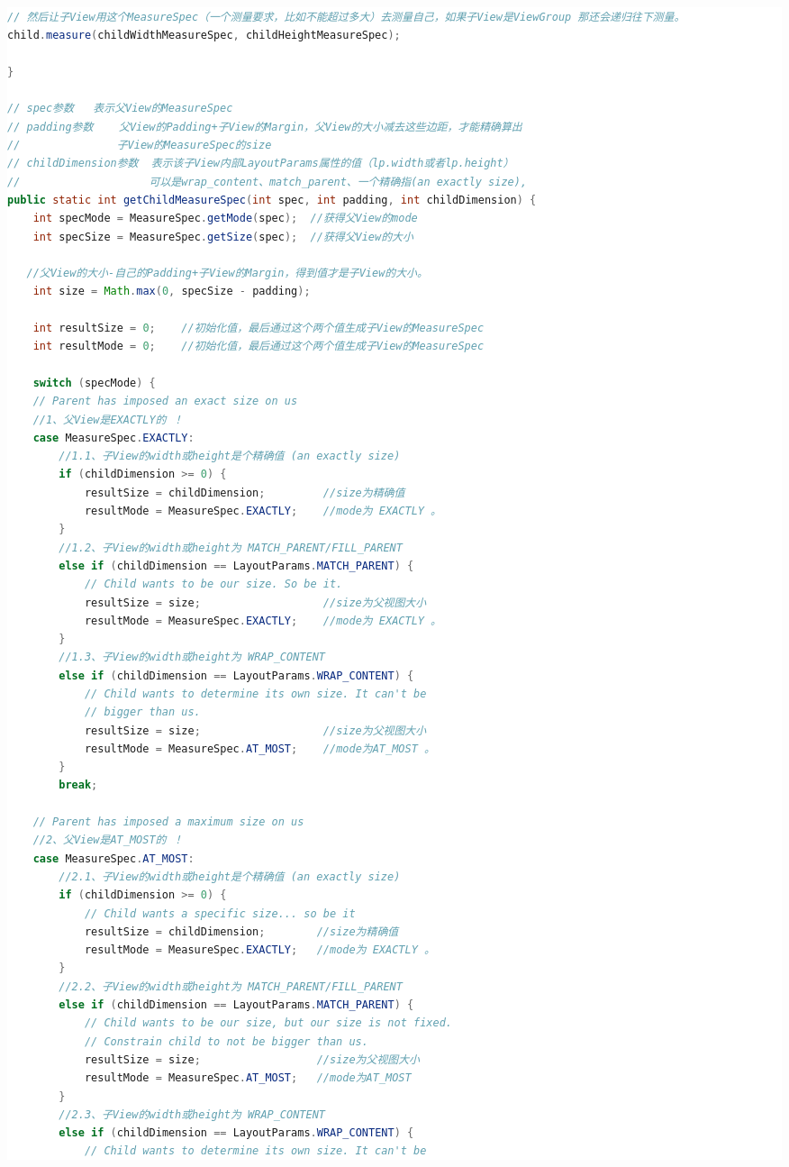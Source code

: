```java
// 然后让子View用这个MeasureSpec（一个测量要求，比如不能超过多大）去测量自己，如果子View是ViewGroup 那还会递归往下测量。
child.measure(childWidthMeasureSpec, childHeightMeasureSpec);

}

// spec参数   表示父View的MeasureSpec 
// padding参数    父View的Padding+子View的Margin，父View的大小减去这些边距，才能精确算出
//               子View的MeasureSpec的size
// childDimension参数  表示该子View内部LayoutParams属性的值（lp.width或者lp.height）
//                    可以是wrap_content、match_parent、一个精确指(an exactly size),  
public static int getChildMeasureSpec(int spec, int padding, int childDimension) {  
    int specMode = MeasureSpec.getMode(spec);  //获得父View的mode  
    int specSize = MeasureSpec.getSize(spec);  //获得父View的大小  

   //父View的大小-自己的Padding+子View的Margin，得到值才是子View的大小。
    int size = Math.max(0, specSize - padding);   
  
    int resultSize = 0;    //初始化值，最后通过这个两个值生成子View的MeasureSpec
    int resultMode = 0;    //初始化值，最后通过这个两个值生成子View的MeasureSpec
  
    switch (specMode) {  
    // Parent has imposed an exact size on us  
    //1、父View是EXACTLY的 ！  
    case MeasureSpec.EXACTLY:   
        //1.1、子View的width或height是个精确值 (an exactly size)  
        if (childDimension >= 0) {            
            resultSize = childDimension;         //size为精确值  
            resultMode = MeasureSpec.EXACTLY;    //mode为 EXACTLY 。  
        }   
        //1.2、子View的width或height为 MATCH_PARENT/FILL_PARENT   
        else if (childDimension == LayoutParams.MATCH_PARENT) {  
            // Child wants to be our size. So be it.  
            resultSize = size;                   //size为父视图大小  
            resultMode = MeasureSpec.EXACTLY;    //mode为 EXACTLY 。  
        }   
        //1.3、子View的width或height为 WRAP_CONTENT  
        else if (childDimension == LayoutParams.WRAP_CONTENT) {  
            // Child wants to determine its own size. It can't be  
            // bigger than us.  
            resultSize = size;                   //size为父视图大小  
            resultMode = MeasureSpec.AT_MOST;    //mode为AT_MOST 。  
        }  
        break;  
  
    // Parent has imposed a maximum size on us  
    //2、父View是AT_MOST的 ！      
    case MeasureSpec.AT_MOST:  
        //2.1、子View的width或height是个精确值 (an exactly size)  
        if (childDimension >= 0) {  
            // Child wants a specific size... so be it  
            resultSize = childDimension;        //size为精确值  
            resultMode = MeasureSpec.EXACTLY;   //mode为 EXACTLY 。  
        }  
        //2.2、子View的width或height为 MATCH_PARENT/FILL_PARENT  
        else if (childDimension == LayoutParams.MATCH_PARENT) {  
            // Child wants to be our size, but our size is not fixed.  
            // Constrain child to not be bigger than us.  
            resultSize = size;                  //size为父视图大小  
            resultMode = MeasureSpec.AT_MOST;   //mode为AT_MOST  
        }  
        //2.3、子View的width或height为 WRAP_CONTENT  
        else if (childDimension == LayoutParams.WRAP_CONTENT) {  
            // Child wants to determine its own size. It can't be  
```